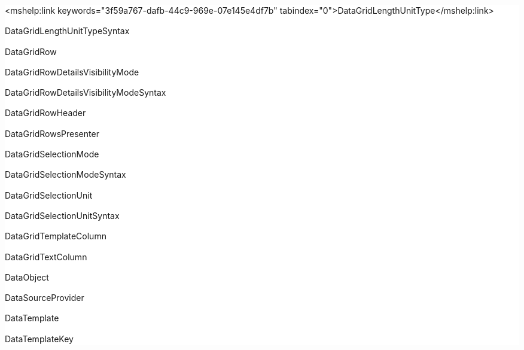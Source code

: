  <mshelp:link keywords="3f59a767-dafb-44c9-969e-07e145e4df7b" tabindex="0">DataGridLengthUnitType</mshelp:link>
 </p>
 <p xmlns="">
 <mshelp:link keywords="4d9ade8c-5b20-4d53-af96-d580d54fd5f0" tabindex="0">DataGridLengthUnitTypeSyntax</mshelp:link>
 </p>
 <p xmlns="">
 <mshelp:link keywords="e35969d8-bc67-44b7-984e-f664564df38e" tabindex="0">DataGridRow</mshelp:link>
 </p>
 <p xmlns="">
 <mshelp:link keywords="1e2516da-e82f-41cf-94ff-28707c888419" tabindex="0">DataGridRowDetailsVisibilityMode</mshelp:link>
 </p>
 <p xmlns="">
 <mshelp:link keywords="bb7e36e0-b83f-40a0-be0e-8383b36a5a9f" tabindex="0">DataGridRowDetailsVisibilityModeSyntax</mshelp:link>
 </p>
 <p xmlns="">
 <mshelp:link keywords="7454d2d0-a587-47e4-b149-943334fac644" tabindex="0">DataGridRowHeader</mshelp:link>
 </p>
 <p xmlns="">
 <mshelp:link keywords="a18f8fd1-9ea1-48d8-be43-0f8b1662f440" tabindex="0">DataGridRowsPresenter</mshelp:link>
 </p>
 <p xmlns="">
 <mshelp:link keywords="05f056b7-2365-4cae-9801-47f127e93945" tabindex="0">DataGridSelectionMode</mshelp:link>
 </p>
 <p xmlns="">
 <mshelp:link keywords="4811a0f1-2859-4bd8-9b9a-59de082efa7a" tabindex="0">DataGridSelectionModeSyntax</mshelp:link>
 </p>
 <p xmlns="">
 <mshelp:link keywords="8b18cfa3-006e-44f3-bda0-6414105c122f" tabindex="0">DataGridSelectionUnit</mshelp:link>
 </p>
 <p xmlns="">
 <mshelp:link keywords="135cfdc2-4348-4929-bab8-ead22cb192b6" tabindex="0">DataGridSelectionUnitSyntax</mshelp:link>
 </p>
 <p xmlns="">
 <mshelp:link keywords="194a49d9-c1e6-4b12-9387-f252c3fb4438" tabindex="0">DataGridTemplateColumn</mshelp:link>
 </p>
 <p xmlns="">
 <mshelp:link keywords="eea20676-a8f7-496b-a2d5-f5c49fc98168" tabindex="0">DataGridTextColumn</mshelp:link>
 </p>
 <p xmlns="">
 <mshelp:link keywords="3e35e7ab-5626-4fe3-bbcb-2ad63758b73c" tabindex="0">DataObject</mshelp:link>
 </p>
 <p xmlns="">
 <mshelp:link keywords="58f12326-5160-49bf-ae0f-c5002e44f083" tabindex="0">DataSourceProvider</mshelp:link>
 </p>
 <p xmlns="">
 <mshelp:link keywords="d5968316-d08e-4578-b63d-803d30fc35c0" tabindex="0">DataTemplate</mshelp:link>
 </p>
 <p xmlns="">
 <mshelp:link keywords="0d36b1b1-91ba-4b6d-b3c5-826433e3e490" tabindex="0">DataTemplateKey</mshelp:link>